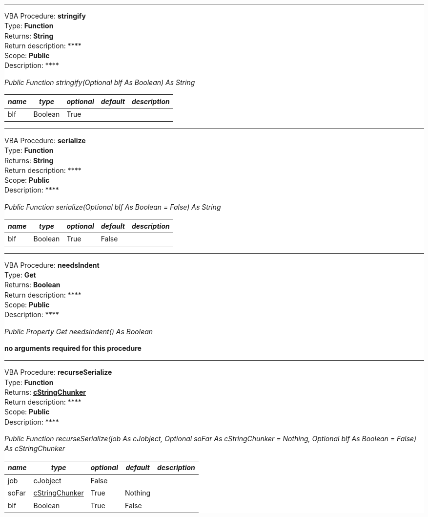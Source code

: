 
---
VBA Procedure: **stringify**  
Type: **Function**  
Returns: **String**  
Return description: ****  
Scope: **Public**  
Description: ****  

*Public Function stringify(Optional blf As Boolean) As String*  

*name*|*type*|*optional*|*default*|*description*
---|---|---|---|---
blf|Boolean|True||


---
VBA Procedure: **serialize**  
Type: **Function**  
Returns: **String**  
Return description: ****  
Scope: **Public**  
Description: ****  

*Public Function serialize(Optional blf As Boolean = False) As String*  

*name*|*type*|*optional*|*default*|*description*
---|---|---|---|---
blf|Boolean|True| False|


---
VBA Procedure: **needsIndent**  
Type: **Get**  
Returns: **Boolean**  
Return description: ****  
Scope: **Public**  
Description: ****  

*Public Property Get needsIndent() As Boolean*  

**no arguments required for this procedure**


---
VBA Procedure: **recurseSerialize**  
Type: **Function**  
Returns: **[cStringChunker](/scripts/cStringChunker_cls.md "cStringChunker")**  
Return description: ****  
Scope: **Public**  
Description: ****  

*Public Function recurseSerialize(job As cJobject, Optional soFar As cStringChunker = Nothing, Optional blf As Boolean = False) As cStringChunker*  

*name*|*type*|*optional*|*default*|*description*
---|---|---|---|---
job|[cJobject](/scripts/cJobject_cls.md "cJobject")|False||
soFar|[cStringChunker](/scripts/cStringChunker_cls.md "cStringChunker")|True| Nothing|
blf|Boolean|True| False|
